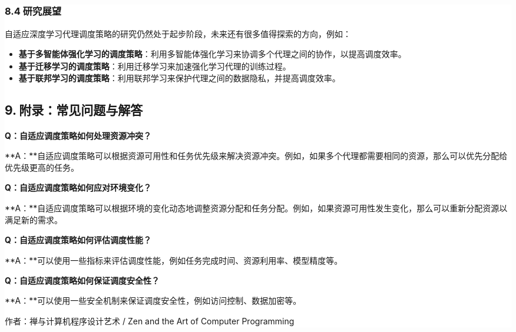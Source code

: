 ### 8.4  研究展望

自适应深度学习代理调度策略的研究仍然处于起步阶段，未来还有很多值得探索的方向，例如：

* **基于多智能体强化学习的调度策略**：利用多智能体强化学习来协调多个代理之间的协作，以提高调度效率。
* **基于迁移学习的调度策略**：利用迁移学习来加速强化学习代理的训练过程。
* **基于联邦学习的调度策略**：利用联邦学习来保护代理之间的数据隐私，并提高调度效率。

## 9. 附录：常见问题与解答

**Q：自适应调度策略如何处理资源冲突？**

**A：**自适应调度策略可以根据资源可用性和任务优先级来解决资源冲突。例如，如果多个代理都需要相同的资源，那么可以优先分配给优先级更高的任务。

**Q：自适应调度策略如何应对环境变化？**

**A：**自适应调度策略可以根据环境的变化动态地调整资源分配和任务分配。例如，如果资源可用性发生变化，那么可以重新分配资源以满足新的需求。

**Q：自适应调度策略如何评估调度性能？**

**A：**可以使用一些指标来评估调度性能，例如任务完成时间、资源利用率、模型精度等。

**Q：自适应调度策略如何保证调度安全性？**

**A：**可以使用一些安全机制来保证调度安全性，例如访问控制、数据加密等。

作者：禅与计算机程序设计艺术 / Zen and the Art of Computer Programming
